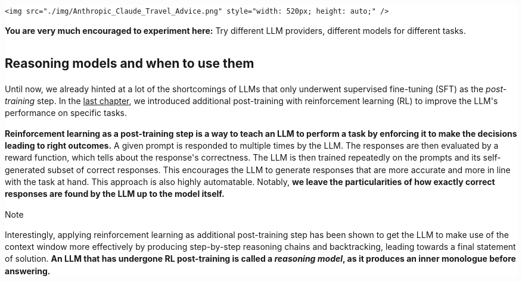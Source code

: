     <img src="./img/Anthropic_Claude_Travel_Advice.png" style="width: 520px; height: auto;" />
</center>

**You are very much encouraged to experiment here:** Try different LLM providers, different models for different tasks.

## Reasoning models and when to use them

Until now, we already hinted at a lot of the shortcomings of LLMs that only underwent supervised fine-tuning (SFT) as the *post-training* step. In the [last chapter](../G001%20-%20Deep%20Dive%20into%20LLMs/G001%20-%20Deep%20Dive%20into%20LLMs.md), we introduced additional post-training with reinforcement learning (RL) to improve the LLM's performance on specific tasks.

**Reinforcement learning as a post-training step is a way to teach an LLM to perform a task by enforcing it to make the decisions leading to right outcomes.** A given prompt is responded to multiple times by the LLM. The responses are then evaluated by a reward function, which tells about the response's correctness. The LLM is then trained repeatedly on the prompts and its self-generated subset of correct responses. This encourages the LLM to generate responses that are more accurate and more in line with the task at hand. This approach is also highly automatable. Notably, **we leave the particularities of how exactly correct responses are found by the LLM up to the model itself.**

> [!NOTE]
> Interestingly, applying reinforcement learning as additional post-training step has been shown to get the LLM to make use of the context window more effectively by producing step-by-step reasoning chains and backtracking, leading towards a final statement of solution. **An LLM that has undergone RL post-training is called a *reasoning model*, as it produces an inner monologue before answering.**
